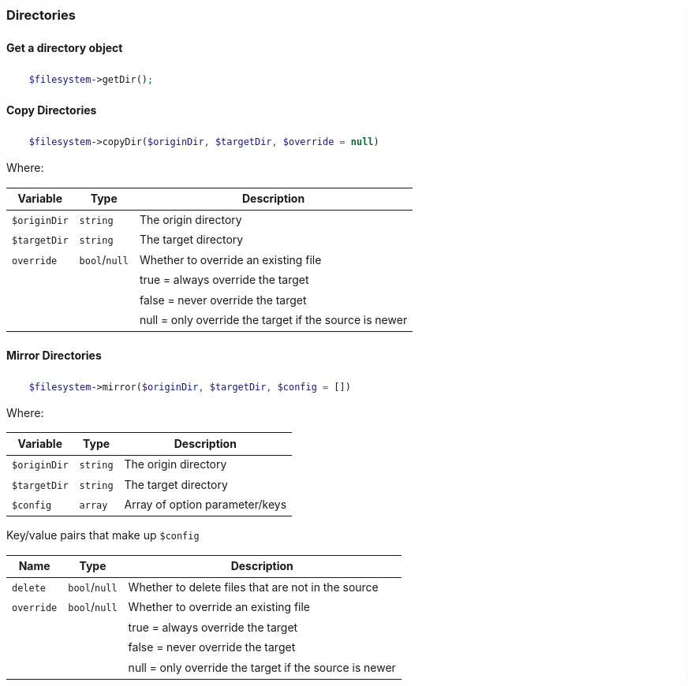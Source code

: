 
### Directories

#### Get a directory object

```php
    $filesystem->getDir();
```

#### Copy Directories

```php
    $filesystem->copyDir($originDir, $targetDir, $override = null)
```

Where:


| Variable | Type | Description 
| -------- | ---- | -----------
| `$originDir` | `string`      | The origin directory
| `$targetDir` | `string`      | The target directory
| `override`   | `bool`/`null` | Whether to override an existing file
| | | true = always override the target
| | | false = never override the target
| | | null = only override the target if the source is newer


#### Mirror Directories

```php
    $filesystem->mirror($originDir, $targetDir, $config = [])
```

Where:

| Variable | Type | Description 
| -------- | ---- | -----------
| `$originDir` | `string` | The origin directory
| `$targetDir` | `string` | The target directory
| `$config`    | `array`  | Array of option parameter/keys

Key/value pairs that make up `$config`

| Name | Type | Description 
| ---- | ---- | -----------
| `delete`   | `bool`/`null` | Whether to delete files that are not in the source
| `override` | `bool`/`null` | Whether to override an existing file
| | | true = always override the target
| | | false = never override the target
| | | null = only override the target if the source is newer
                    